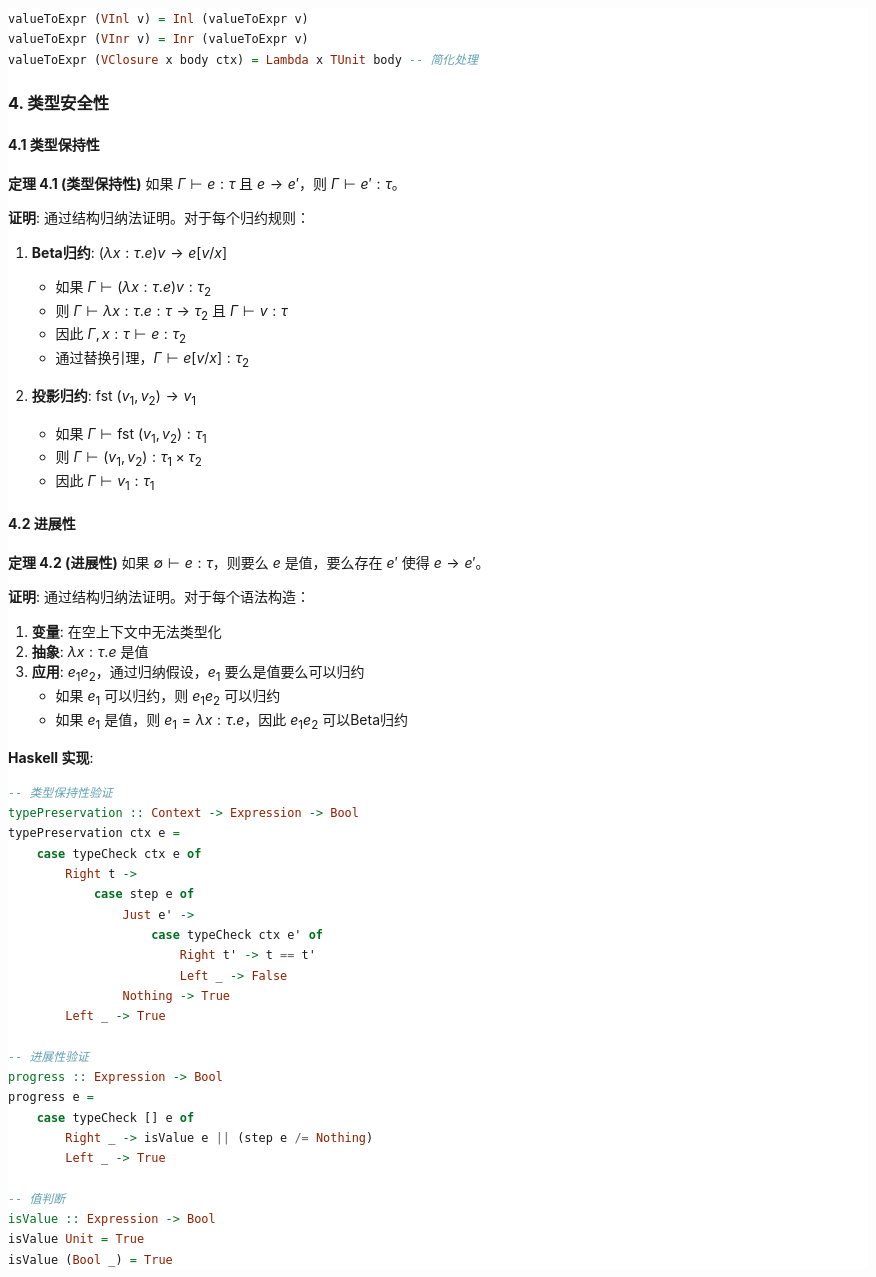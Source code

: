 ```haskell
valueToExpr (VInl v) = Inl (valueToExpr v)
valueToExpr (VInr v) = Inr (valueToExpr v)
valueToExpr (VClosure x body ctx) = Lambda x TUnit body -- 简化处理
```

### 4. 类型安全性

#### 4.1 类型保持性

**定理 4.1 (类型保持性)**
如果 $\Gamma \vdash e : \tau$ 且 $e \rightarrow e'$，则 $\Gamma \vdash e' : \tau$。

**证明**:
通过结构归纳法证明。对于每个归约规则：

1. **Beta归约**: $(\lambda x : \tau.e) v \rightarrow e[v/x]$
   - 如果 $\Gamma \vdash (\lambda x : \tau.e) v : \tau_2$
   - 则 $\Gamma \vdash \lambda x : \tau.e : \tau \rightarrow \tau_2$ 且 $\Gamma \vdash v : \tau$
   - 因此 $\Gamma, x : \tau \vdash e : \tau_2$
   - 通过替换引理，$\Gamma \vdash e[v/x] : \tau_2$

2. **投影归约**: $\text{fst } (v_1, v_2) \rightarrow v_1$
   - 如果 $\Gamma \vdash \text{fst } (v_1, v_2) : \tau_1$
   - 则 $\Gamma \vdash (v_1, v_2) : \tau_1 \times \tau_2$
   - 因此 $\Gamma \vdash v_1 : \tau_1$

#### 4.2 进展性

**定理 4.2 (进展性)**
如果 $\emptyset \vdash e : \tau$，则要么 $e$ 是值，要么存在 $e'$ 使得 $e \rightarrow e'$。

**证明**:
通过结构归纳法证明。对于每个语法构造：

1. **变量**: 在空上下文中无法类型化
2. **抽象**: $\lambda x : \tau.e$ 是值
3. **应用**: $e_1 e_2$，通过归纳假设，$e_1$ 要么是值要么可以归约
   - 如果 $e_1$ 可以归约，则 $e_1 e_2$ 可以归约
   - 如果 $e_1$ 是值，则 $e_1 = \lambda x : \tau.e$，因此 $e_1 e_2$ 可以Beta归约

**Haskell 实现**:

```haskell
-- 类型保持性验证
typePreservation :: Context -> Expression -> Bool
typePreservation ctx e = 
    case typeCheck ctx e of
        Right t -> 
            case step e of
                Just e' -> 
                    case typeCheck ctx e' of
                        Right t' -> t == t'
                        Left _ -> False
                Nothing -> True
        Left _ -> True

-- 进展性验证
progress :: Expression -> Bool
progress e = 
    case typeCheck [] e of
        Right _ -> isValue e || (step e /= Nothing)
        Left _ -> True

-- 值判断
isValue :: Expression -> Bool
isValue Unit = True
isValue (Bool _) = True
```